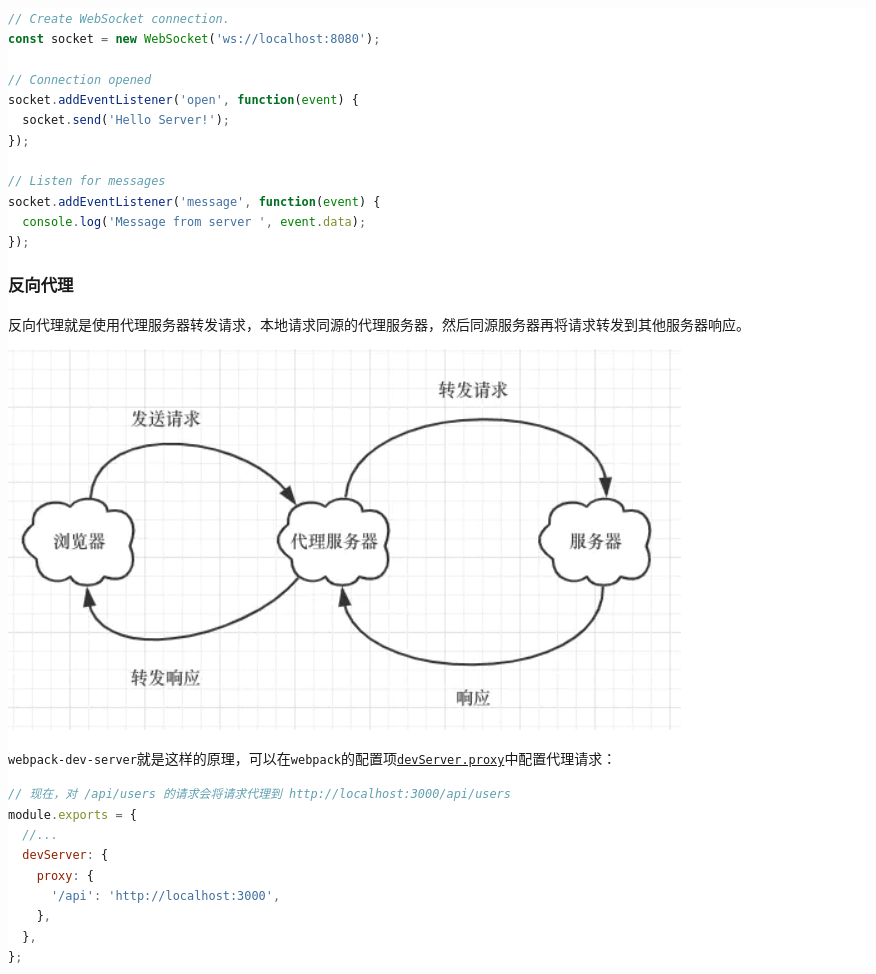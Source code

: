 ```javascript
// Create WebSocket connection.
const socket = new WebSocket('ws://localhost:8080');

// Connection opened
socket.addEventListener('open', function(event) {
  socket.send('Hello Server!');
});

// Listen for messages
socket.addEventListener('message', function(event) {
  console.log('Message from server ', event.data);
});
```

### 反向代理

反向代理就是使用代理服务器转发请求，本地请求同源的代理服务器，然后同源服务器再将请求转发到其他服务器响应。

![image-20200802155714231](../../public/images/image-20200802155714231.png)

`webpack-dev-server`就是这样的原理，可以在`webpack`的配置项[`devServer.proxy`](https://webpack.docschina.org/configuration/dev-server/#devserverproxy)中配置代理请求：

```javascript
// 现在，对 /api/users 的请求会将请求代理到 http://localhost:3000/api/users
module.exports = {
  //...
  devServer: {
    proxy: {
      '/api': 'http://localhost:3000',
    },
  },
};
```
